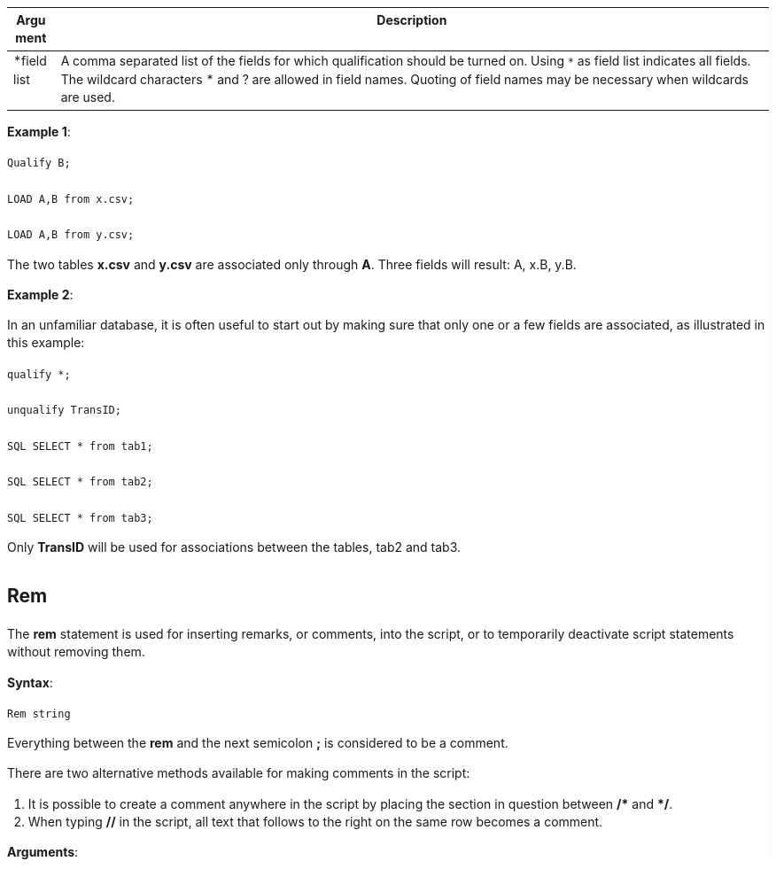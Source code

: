 | Argument | Description |
| -------- | ----------- |
| *fieldlist | A comma separated list of the fields for which qualification should be turned on. Using `*` as field list indicates all fields. The wildcard characters * and ? are allowed in field names. Quoting of field names may be necessary when wildcards are used. |

**Example 1**:

```code
Qualify B;

LOAD A,B from x.csv;

LOAD A,B from y.csv;
```

The two tables **x.csv** and **y.csv** are associated only through **A**.
Three fields will result: A, x.B, y.B.

**Example 2**:

In an unfamiliar database, it is often useful to start out by making
sure that only one or a few fields are associated, as illustrated in
this example:

```code
qualify *;

unqualify TransID;

SQL SELECT * from tab1;

SQL SELECT * from tab2;

SQL SELECT * from tab3;
```

Only **TransID** will be used for associations between the tables, tab2 and tab3.

## Rem

The **rem** statement is used for inserting remarks, or comments, into the script,
or to temporarily deactivate script statements without removing
them.

**Syntax**:

`Rem string`

Everything between the **rem** and the next semicolon **;** is considered to be a comment.

There are two alternative methods available for making comments in the script:

1. It is possible to create a comment anywhere in the script by placing the section in question between **/\*** and **\*/**.
1. When typing **//** in the script, all text that follows to the right on the same row becomes a comment.

**Arguments**:
